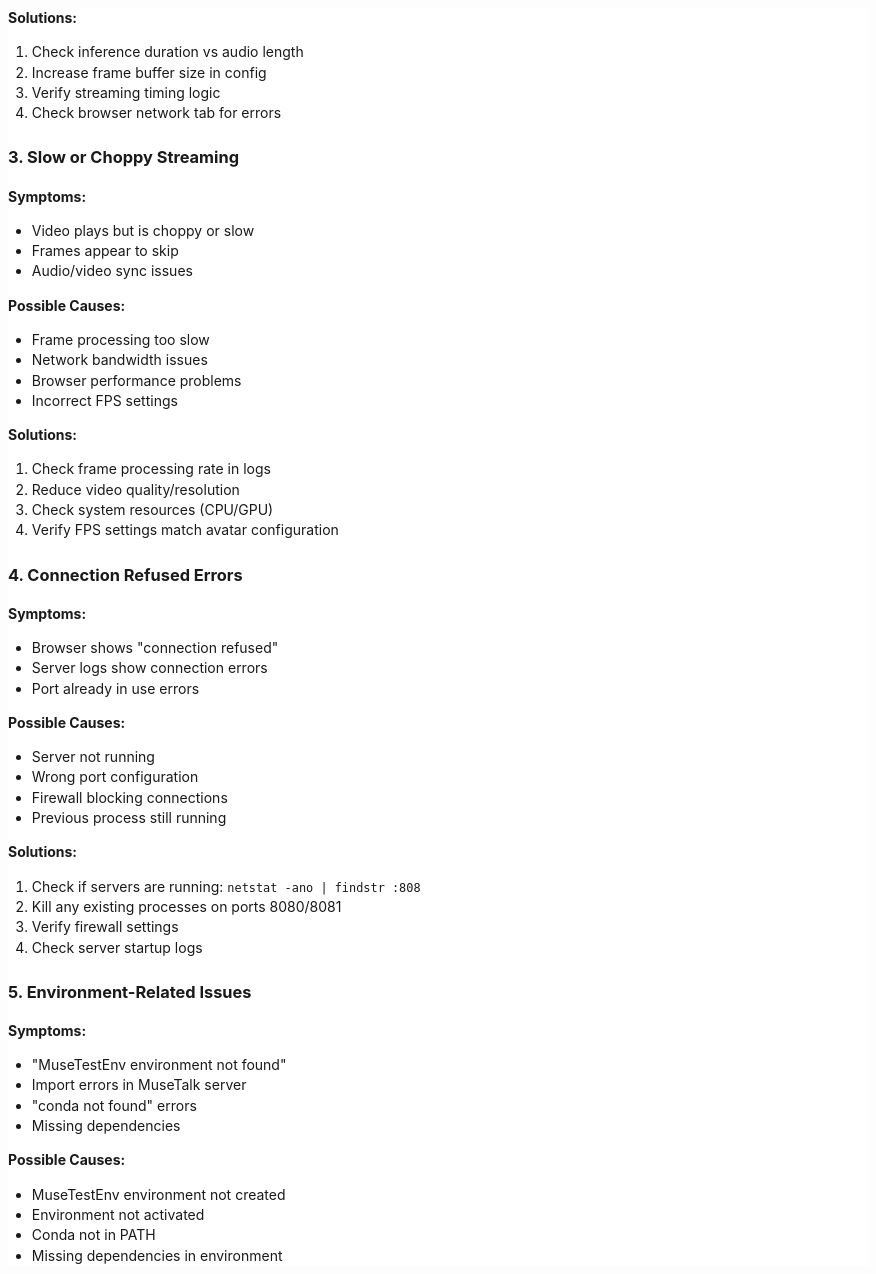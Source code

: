 **Solutions:**
1. Check inference duration vs audio length
2. Increase frame buffer size in config
3. Verify streaming timing logic
4. Check browser network tab for errors

### 3. **Slow or Choppy Streaming**

**Symptoms:**
- Video plays but is choppy or slow
- Frames appear to skip
- Audio/video sync issues

**Possible Causes:**
- Frame processing too slow
- Network bandwidth issues
- Browser performance problems
- Incorrect FPS settings

**Solutions:**
1. Check frame processing rate in logs
2. Reduce video quality/resolution
3. Check system resources (CPU/GPU)
4. Verify FPS settings match avatar configuration

### 4. **Connection Refused Errors**

**Symptoms:**
- Browser shows "connection refused"
- Server logs show connection errors
- Port already in use errors

**Possible Causes:**
- Server not running
- Wrong port configuration
- Firewall blocking connections
- Previous process still running

**Solutions:**
1. Check if servers are running: `netstat -ano | findstr :808`
2. Kill any existing processes on ports 8080/8081
3. Verify firewall settings
4. Check server startup logs

### 5. **Environment-Related Issues**

**Symptoms:**
- "MuseTestEnv environment not found"
- Import errors in MuseTalk server
- "conda not found" errors
- Missing dependencies

**Possible Causes:**
- MuseTestEnv environment not created
- Environment not activated
- Conda not in PATH
- Missing dependencies in environment
